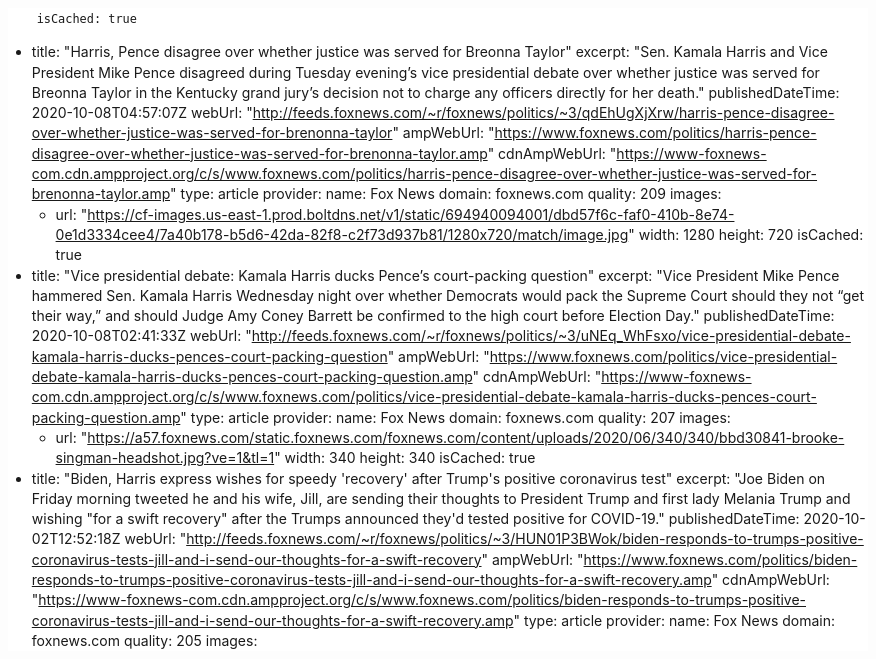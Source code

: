         isCached: true
  - title: "Harris, Pence disagree over whether justice was served for Breonna Taylor"
    excerpt: "Sen. Kamala Harris and Vice President Mike Pence disagreed during Tuesday evening’s vice presidential debate over whether justice was served for Breonna Taylor in the Kentucky grand jury’s decision not to charge any officers directly for her death."
    publishedDateTime: 2020-10-08T04:57:07Z
    webUrl: "http://feeds.foxnews.com/~r/foxnews/politics/~3/qdEhUgXjXrw/harris-pence-disagree-over-whether-justice-was-served-for-brenonna-taylor"
    ampWebUrl: "https://www.foxnews.com/politics/harris-pence-disagree-over-whether-justice-was-served-for-brenonna-taylor.amp"
    cdnAmpWebUrl: "https://www-foxnews-com.cdn.ampproject.org/c/s/www.foxnews.com/politics/harris-pence-disagree-over-whether-justice-was-served-for-brenonna-taylor.amp"
    type: article
    provider:
      name: Fox News
      domain: foxnews.com
    quality: 209
    images:
      - url: "https://cf-images.us-east-1.prod.boltdns.net/v1/static/694940094001/dbd57f6c-faf0-410b-8e74-0e1d3334cee4/7a40b178-b5d6-42da-82f8-c2f73d937b81/1280x720/match/image.jpg"
        width: 1280
        height: 720
        isCached: true
  - title: "Vice presidential debate: Kamala Harris ducks Pence’s court-packing question"
    excerpt: "Vice President Mike Pence hammered Sen. Kamala Harris Wednesday night over whether Democrats would pack the Supreme Court should they not “get their way,” and should Judge Amy Coney Barrett be confirmed to the high court before Election Day."
    publishedDateTime: 2020-10-08T02:41:33Z
    webUrl: "http://feeds.foxnews.com/~r/foxnews/politics/~3/uNEq_WhFsxo/vice-presidential-debate-kamala-harris-ducks-pences-court-packing-question"
    ampWebUrl: "https://www.foxnews.com/politics/vice-presidential-debate-kamala-harris-ducks-pences-court-packing-question.amp"
    cdnAmpWebUrl: "https://www-foxnews-com.cdn.ampproject.org/c/s/www.foxnews.com/politics/vice-presidential-debate-kamala-harris-ducks-pences-court-packing-question.amp"
    type: article
    provider:
      name: Fox News
      domain: foxnews.com
    quality: 207
    images:
      - url: "https://a57.foxnews.com/static.foxnews.com/foxnews.com/content/uploads/2020/06/340/340/bbd30841-brooke-singman-headshot.jpg?ve=1&tl=1"
        width: 340
        height: 340
        isCached: true
  - title: "Biden, Harris express wishes for speedy 'recovery' after Trump's positive coronavirus test"
    excerpt: "Joe Biden on Friday morning tweeted he and his wife, Jill, are sending their thoughts to President Trump and first lady Melania Trump and wishing \"for a swift recovery\" after the Trumps announced they'd tested positive for COVID-19."
    publishedDateTime: 2020-10-02T12:52:18Z
    webUrl: "http://feeds.foxnews.com/~r/foxnews/politics/~3/HUN01P3BWok/biden-responds-to-trumps-positive-coronavirus-tests-jill-and-i-send-our-thoughts-for-a-swift-recovery"
    ampWebUrl: "https://www.foxnews.com/politics/biden-responds-to-trumps-positive-coronavirus-tests-jill-and-i-send-our-thoughts-for-a-swift-recovery.amp"
    cdnAmpWebUrl: "https://www-foxnews-com.cdn.ampproject.org/c/s/www.foxnews.com/politics/biden-responds-to-trumps-positive-coronavirus-tests-jill-and-i-send-our-thoughts-for-a-swift-recovery.amp"
    type: article
    provider:
      name: Fox News
      domain: foxnews.com
    quality: 205
    images: